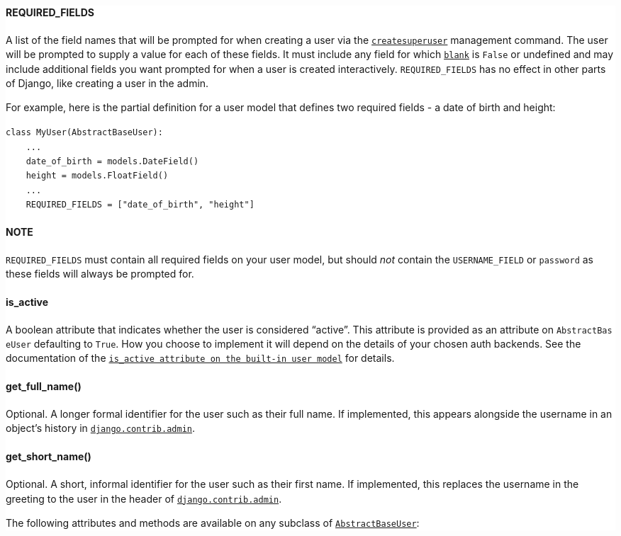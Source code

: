 #### REQUIRED_FIELDS

A list of the field names that will be prompted for when creating a
user via the [`createsuperuser`](../../ref/django-admin.md#django-admin-createsuperuser) management command. The user
will be prompted to supply a value for each of these fields. It must
include any field for which [`blank`](../../ref/models/fields.md#django.db.models.Field.blank) is
`False` or undefined and may include additional fields you want
prompted for when a user is created interactively.
`REQUIRED_FIELDS` has no effect in other parts of Django, like
creating a user in the admin.

For example, here is the partial definition for a user model that
defines two required fields - a date of birth and height:

```default
class MyUser(AbstractBaseUser):
    ...
    date_of_birth = models.DateField()
    height = models.FloatField()
    ...
    REQUIRED_FIELDS = ["date_of_birth", "height"]
```

#### NOTE
`REQUIRED_FIELDS` must contain all required fields on your user
model, but should *not* contain the `USERNAME_FIELD` or
`password` as these fields will always be prompted for.

#### is_active

A boolean attribute that indicates whether the user is considered
“active”.  This attribute is provided as an attribute on
`AbstractBaseUser` defaulting to `True`. How you choose to
implement it will depend on the details of your chosen auth backends.
See the documentation of the [`is_active attribute on the built-in
user model`](../../ref/contrib/auth.md#django.contrib.auth.models.User.is_active) for details.

#### get_full_name()

Optional. A longer formal identifier for the user such as their full
name. If implemented, this appears alongside the username in an
object’s history in [`django.contrib.admin`](../../ref/contrib/admin/index.md#module-django.contrib.admin).

#### get_short_name()

Optional. A short, informal identifier for the user such as their
first name. If implemented, this replaces the username in the greeting
to the user in the header of [`django.contrib.admin`](../../ref/contrib/admin/index.md#module-django.contrib.admin).

The following attributes and methods are available on any subclass of
[`AbstractBaseUser`](#django.contrib.auth.models.AbstractBaseUser):
